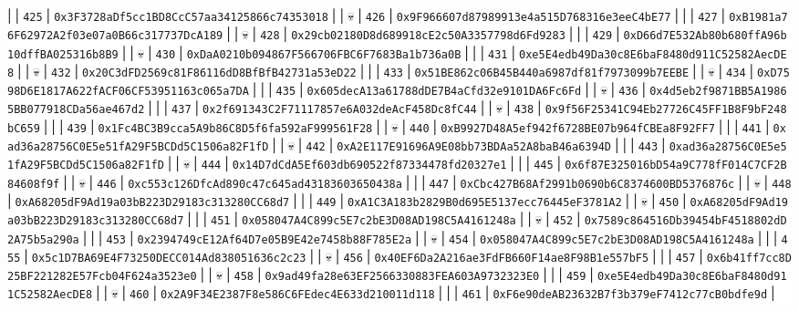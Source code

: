 |  | `425` | `0x3F3728aDf5cc1BD8CcC57aa34125866c74353018` |
| 💀 | `426` | `0x9F966607d87989913e4a515D768316e3eeC4bE77` |
|  | `427` | `0xB1981a76F62972A2f03e07a0B66c317737DcA189` |
| 💀 | `428` | `0x29cb02180D8d689918cE2c50A3357798d6Fd9283` |
|  | `429` | `0xD66d7E532Ab80b680ffA96b10dffBA025316b8B9` |
| 💀 | `430` | `0xDaA0210b094867F566706FBC6F7683Ba1b736a0B` |
|  | `431` | `0xe5E4edb49Da30c8E6baF8480d911C52582AecDE8` |
| 💀 | `432` | `0x20C3dFD2569c81F86116dD8BfBfB42731a53eD22` |
|  | `433` | `0x51BE862c06B45B440a6987df81f7973099b7EEBE` |
| 💀 | `434` | `0xD7598D6E1817A622fACF06CF53951163c065a7DA` |
|  | `435` | `0x605decA13a61788dDE7B4aCfd32e9101DA6Fc6Fd` |
| 💀 | `436` | `0x4d5eb2f9871BB5A19865BB077918CDa56ae467d2` |
|  | `437` | `0x2f691343C2F71117857e6A032deAcF458Dc8fC44` |
| 💀 | `438` | `0x9f56F25341C94Eb27726C45FF1B8F9bF248bC659` |
|  | `439` | `0x1Fc4BC3B9cca5A9b86C8D5f6fa592aF999561F28` |
| 💀 | `440` | `0xB9927D48A5ef942f6728BE07b964fCBEa8F92FF7` |
|  | `441` | `0xad36a28756C0E5e51fA29F5BCDd5C1506a82F1fD` |
| 💀 | `442` | `0xA2E117E91696A9E08bb73BDAa52A8baB46a6394D` |
|  | `443` | `0xad36a28756C0E5e51fA29F5BCDd5C1506a82F1fD` |
| 💀 | `444` | `0x14D7dCdA5Ef603db690522f87334478fd20327e1` |
|  | `445` | `0x6f87E325016bD54a9C778fF014C7CF2B84608f9f` |
| 💀 | `446` | `0xc553c126DfcAd890c47c645ad43183603650438a` |
|  | `447` | `0xCbc427B68Af2991b0690b6C8374600BD5376876c` |
| 💀 | `448` | `0xA68205dF9Ad19a03bB223D29183c313280CC68d7` |
|  | `449` | `0xA1C3A183b2829B0d695E5137ecc76445eF3781A2` |
| 💀 | `450` | `0xA68205dF9Ad19a03bB223D29183c313280CC68d7` |
|  | `451` | `0x058047A4C899c5E7c2bE3D08AD198C5A4161248a` |
| 💀 | `452` | `0x7589c864516Db39454bF4518802dD2A75b5a290a` |
|  | `453` | `0x2394749cE12Af64D7e05B9E42e7458b88F785E2a` |
| 💀 | `454` | `0x058047A4C899c5E7c2bE3D08AD198C5A4161248a` |
|  | `455` | `0x5c1D7BA69E4F73250DECC014Ad838051636c2c23` |
| 💀 | `456` | `0x40EF6Da2A216ae3FdFB660F14ae8F98B1e557bF5` |
|  | `457` | `0x6b41ff7cc8D25BF221282E57Fcb04F624a3523e0` |
| 💀 | `458` | `0x9ad49fa28e63EF2566330883FEA603A9732323E0` |
|  | `459` | `0xe5E4edb49Da30c8E6baF8480d911C52582AecDE8` |
| 💀 | `460` | `0x2A9F34E2387F8e586C6FEdec4E633d210011d118` |
|  | `461` | `0xF6e90deAB23632B7f3b379eF7412c77cB0bdfe9d` |
